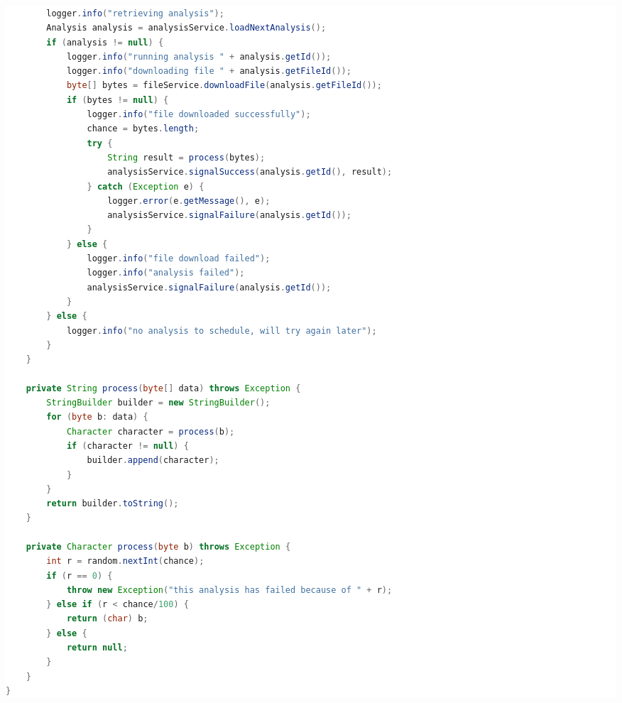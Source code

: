 ``` java
        logger.info("retrieving analysis");
        Analysis analysis = analysisService.loadNextAnalysis();
        if (analysis != null) {
            logger.info("running analysis " + analysis.getId());
            logger.info("downloading file " + analysis.getFileId());
            byte[] bytes = fileService.downloadFile(analysis.getFileId());
            if (bytes != null) {
                logger.info("file downloaded successfully");
                chance = bytes.length;
                try {
                    String result = process(bytes);
                    analysisService.signalSuccess(analysis.getId(), result);
                } catch (Exception e) {
                    logger.error(e.getMessage(), e);
                    analysisService.signalFailure(analysis.getId());
                }
            } else {
                logger.info("file download failed");
                logger.info("analysis failed");
                analysisService.signalFailure(analysis.getId());
            }
        } else {
            logger.info("no analysis to schedule, will try again later");
        }
    }

    private String process(byte[] data) throws Exception {
        StringBuilder builder = new StringBuilder();
        for (byte b: data) {
            Character character = process(b);
            if (character != null) {
                builder.append(character);
            }
        }
        return builder.toString();
    }

    private Character process(byte b) throws Exception {
        int r = random.nextInt(chance);
        if (r == 0) {
            throw new Exception("this analysis has failed because of " + r);
        } else if (r < chance/100) {
            return (char) b;
        } else {
            return null;
        }
    }
}
```
